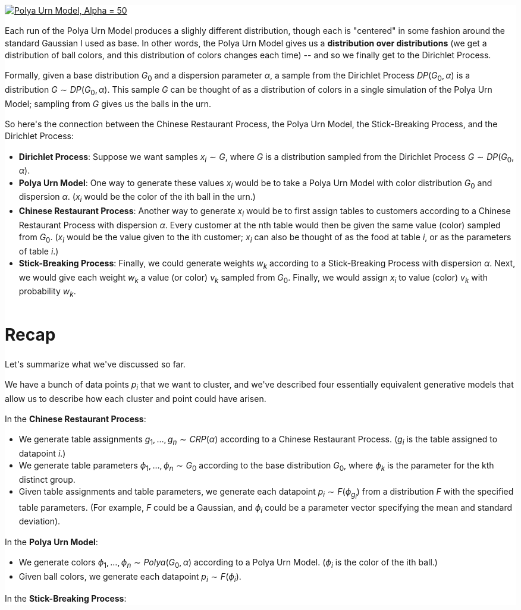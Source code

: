 [![Polya Urn Model, Alpha = 50](http://dl.dropbox.com/u/10506/blog/dirichlet-process/polya_alpha_50.png)](http://dl.dropbox.com/u/10506/blog/dirichlet-process/polya_alpha_50.png)

Each run of the Polya Urn Model produces a slighly different distribution, though each is "centered" in some fashion around the standard Gaussian I used as base. In other words, the Polya Urn Model gives us a **distribution over distributions** (we get a distribution of ball colors, and this distribution of colors changes each time) -- and so we finally get to the Dirichlet Process.

Formally, given a base distribution $G_0$ and a dispersion parameter $\alpha$, a sample from the Dirichlet Process $DP(G_0, \alpha)$ is a distribution $G \sim DP(G_0, \alpha)$. This sample $G$ can be thought of as a distribution of colors in a single simulation of the Polya Urn Model; sampling from $G$ gives us the balls in the urn.

So here's the connection between the Chinese Restaurant Process, the Polya Urn Model, the Stick-Breaking Process, and the Dirichlet Process:

* **Dirichlet Process**: Suppose we want samples $x_i \sim G$, where $G$ is a distribution sampled from the Dirichlet Process $G \sim DP(G_0, \alpha)$.
* **Polya Urn Model**: One way to generate these values $x_i$ would be to take a Polya Urn Model with color distribution $G_0$ and dispersion $\alpha$. ($x_i$ would be the color of the ith ball in the urn.)
* **Chinese Restaurant Process**: Another way to generate $x_i$ would be to first assign tables to customers according to a Chinese Restaurant Process with dispersion $\alpha$. Every customer at the nth table would then be given the same value (color) sampled from $G_0$. ($x_i$ would be the value given to the ith customer; $x_i$ can also be thought of as the food at table $i$, or as the parameters of table $i$.)
* **Stick-Breaking Process**: Finally, we could generate weights $w_k$ according to a Stick-Breaking Process with dispersion $\alpha$. Next, we would give each weight $w_k$ a value (or color) $v_k$ sampled from $G_0$. Finally, we would assign $x_i$ to value (color) $v_k$ with probability $w_k$.

# Recap

Let's summarize what we've discussed so far.

We have a bunch of data points $p_i$ that we want to cluster, and we've described four essentially equivalent generative models that allow us to describe how each cluster and point could have arisen.

In the **Chinese Restaurant Process**:

* We generate table assignments $g_1, \ldots, g_n \sim CRP(\alpha)$ according to a Chinese Restaurant Process. ($g_i$ is the table assigned to datapoint $i$.)
* We generate table parameters $\phi_1, \ldots, \phi_n \sim G_0$ according to the base distribution $G_0$, where $\phi_k$ is the parameter for the kth distinct group.
* Given table assignments and table parameters, we generate each datapoint $p_i \sim F(\phi_{g_i})$ from a distribution $F$ with the specified table parameters. (For example, $F$ could be a Gaussian, and $\phi_i$ could be a parameter vector specifying the mean and standard deviation).

In the **Polya Urn Model**:

* We generate colors $\phi_1, \ldots, \phi_n \sim Polya(G_0, \alpha)$ according to a Polya Urn Model. ($\phi_i$ is the color of the ith ball.)
* Given ball colors, we generate each datapoint $p_i \sim F(\phi_i)$.

In the **Stick-Breaking Process**:
